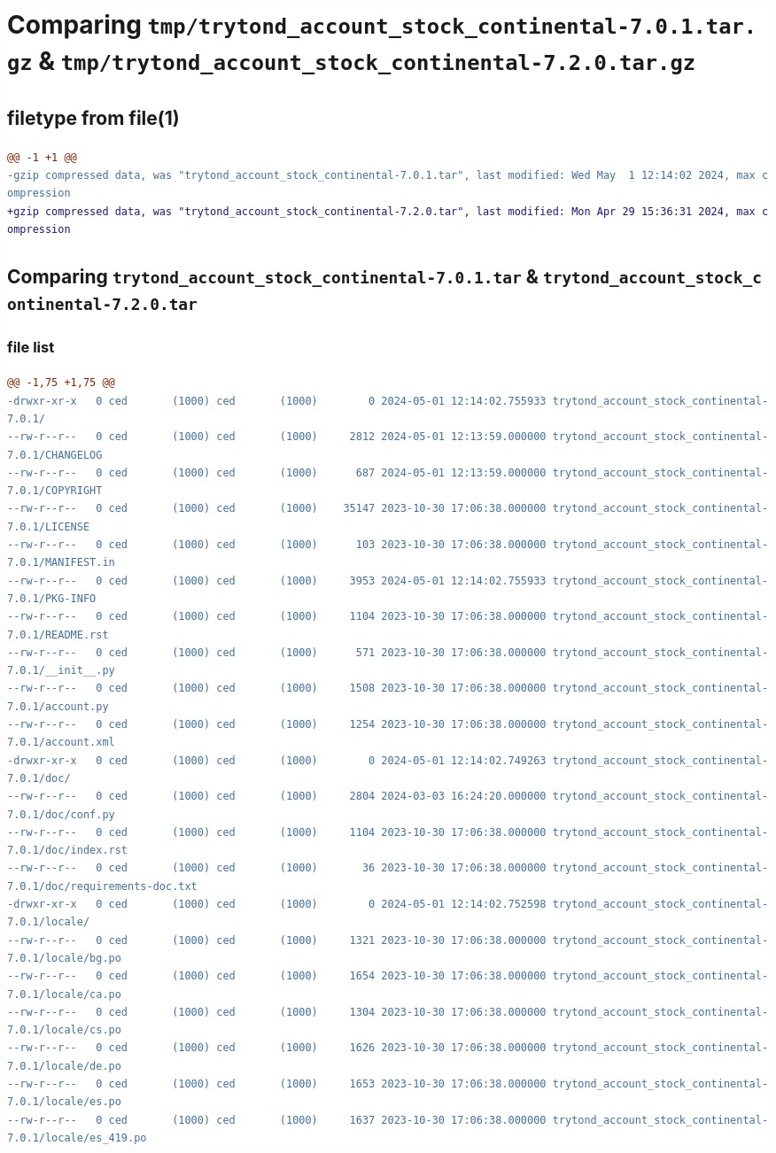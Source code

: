 # Comparing `tmp/trytond_account_stock_continental-7.0.1.tar.gz` & `tmp/trytond_account_stock_continental-7.2.0.tar.gz`

## filetype from file(1)

```diff
@@ -1 +1 @@
-gzip compressed data, was "trytond_account_stock_continental-7.0.1.tar", last modified: Wed May  1 12:14:02 2024, max compression
+gzip compressed data, was "trytond_account_stock_continental-7.2.0.tar", last modified: Mon Apr 29 15:36:31 2024, max compression
```

## Comparing `trytond_account_stock_continental-7.0.1.tar` & `trytond_account_stock_continental-7.2.0.tar`

### file list

```diff
@@ -1,75 +1,75 @@
-drwxr-xr-x   0 ced       (1000) ced       (1000)        0 2024-05-01 12:14:02.755933 trytond_account_stock_continental-7.0.1/
--rw-r--r--   0 ced       (1000) ced       (1000)     2812 2024-05-01 12:13:59.000000 trytond_account_stock_continental-7.0.1/CHANGELOG
--rw-r--r--   0 ced       (1000) ced       (1000)      687 2024-05-01 12:13:59.000000 trytond_account_stock_continental-7.0.1/COPYRIGHT
--rw-r--r--   0 ced       (1000) ced       (1000)    35147 2023-10-30 17:06:38.000000 trytond_account_stock_continental-7.0.1/LICENSE
--rw-r--r--   0 ced       (1000) ced       (1000)      103 2023-10-30 17:06:38.000000 trytond_account_stock_continental-7.0.1/MANIFEST.in
--rw-r--r--   0 ced       (1000) ced       (1000)     3953 2024-05-01 12:14:02.755933 trytond_account_stock_continental-7.0.1/PKG-INFO
--rw-r--r--   0 ced       (1000) ced       (1000)     1104 2023-10-30 17:06:38.000000 trytond_account_stock_continental-7.0.1/README.rst
--rw-r--r--   0 ced       (1000) ced       (1000)      571 2023-10-30 17:06:38.000000 trytond_account_stock_continental-7.0.1/__init__.py
--rw-r--r--   0 ced       (1000) ced       (1000)     1508 2023-10-30 17:06:38.000000 trytond_account_stock_continental-7.0.1/account.py
--rw-r--r--   0 ced       (1000) ced       (1000)     1254 2023-10-30 17:06:38.000000 trytond_account_stock_continental-7.0.1/account.xml
-drwxr-xr-x   0 ced       (1000) ced       (1000)        0 2024-05-01 12:14:02.749263 trytond_account_stock_continental-7.0.1/doc/
--rw-r--r--   0 ced       (1000) ced       (1000)     2804 2024-03-03 16:24:20.000000 trytond_account_stock_continental-7.0.1/doc/conf.py
--rw-r--r--   0 ced       (1000) ced       (1000)     1104 2023-10-30 17:06:38.000000 trytond_account_stock_continental-7.0.1/doc/index.rst
--rw-r--r--   0 ced       (1000) ced       (1000)       36 2023-10-30 17:06:38.000000 trytond_account_stock_continental-7.0.1/doc/requirements-doc.txt
-drwxr-xr-x   0 ced       (1000) ced       (1000)        0 2024-05-01 12:14:02.752598 trytond_account_stock_continental-7.0.1/locale/
--rw-r--r--   0 ced       (1000) ced       (1000)     1321 2023-10-30 17:06:38.000000 trytond_account_stock_continental-7.0.1/locale/bg.po
--rw-r--r--   0 ced       (1000) ced       (1000)     1654 2023-10-30 17:06:38.000000 trytond_account_stock_continental-7.0.1/locale/ca.po
--rw-r--r--   0 ced       (1000) ced       (1000)     1304 2023-10-30 17:06:38.000000 trytond_account_stock_continental-7.0.1/locale/cs.po
--rw-r--r--   0 ced       (1000) ced       (1000)     1626 2023-10-30 17:06:38.000000 trytond_account_stock_continental-7.0.1/locale/de.po
--rw-r--r--   0 ced       (1000) ced       (1000)     1653 2023-10-30 17:06:38.000000 trytond_account_stock_continental-7.0.1/locale/es.po
--rw-r--r--   0 ced       (1000) ced       (1000)     1637 2023-10-30 17:06:38.000000 trytond_account_stock_continental-7.0.1/locale/es_419.po
```